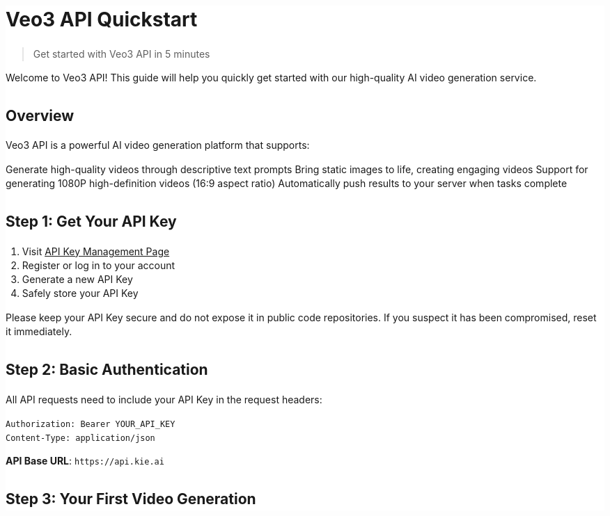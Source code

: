 # Veo3 API Quickstart

> Get started with Veo3 API in 5 minutes

Welcome to Veo3 API! This guide will help you quickly get started with our high-quality AI video generation service.

## Overview

Veo3 API is a powerful AI video generation platform that supports:

<CardGroup cols={2}>
  <Card title="Text-to-Video" icon="text" href="/veo3-api/generate-veo-3-video">
    Generate high-quality videos through descriptive text prompts
  </Card>

  <Card title="Image-to-Video" icon="image" href="/veo3-api/generate-veo-3-video">
    Bring static images to life, creating engaging videos
  </Card>

  <Card title="HD Support" icon="video" href="/veo3-api/get-veo-3-1080-p-video">
    Support for generating 1080P high-definition videos (16:9 aspect ratio)
  </Card>

  <Card title="Real-time Callbacks" icon="bell" href="/veo3-api/generate-veo-3-video-callbacks">
    Automatically push results to your server when tasks complete
  </Card>
</CardGroup>

## Step 1: Get Your API Key

1. Visit [API Key Management Page](https://kie.ai/api-key)
2. Register or log in to your account
3. Generate a new API Key
4. Safely store your API Key

<Warning>
  Please keep your API Key secure and do not expose it in public code repositories. If you suspect it has been compromised, reset it immediately.
</Warning>

## Step 2: Basic Authentication

All API requests need to include your API Key in the request headers:

```http
Authorization: Bearer YOUR_API_KEY
Content-Type: application/json
```

**API Base URL**: `https://api.kie.ai`

## Step 3: Your First Video Generation
